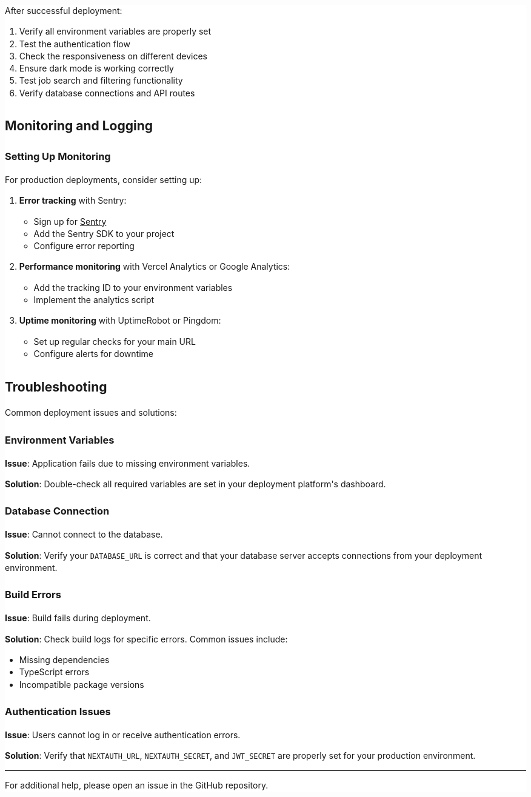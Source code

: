 After successful deployment:

1. Verify all environment variables are properly set
2. Test the authentication flow
3. Check the responsiveness on different devices
4. Ensure dark mode is working correctly
5. Test job search and filtering functionality
6. Verify database connections and API routes

## Monitoring and Logging

### Setting Up Monitoring

For production deployments, consider setting up:

1. **Error tracking** with Sentry:
   - Sign up for [Sentry](https://sentry.io)
   - Add the Sentry SDK to your project
   - Configure error reporting

2. **Performance monitoring** with Vercel Analytics or Google Analytics:
   - Add the tracking ID to your environment variables
   - Implement the analytics script

3. **Uptime monitoring** with UptimeRobot or Pingdom:
   - Set up regular checks for your main URL
   - Configure alerts for downtime

## Troubleshooting

Common deployment issues and solutions:

### Environment Variables

**Issue**: Application fails due to missing environment variables.

**Solution**: Double-check all required variables are set in your deployment platform's dashboard.

### Database Connection

**Issue**: Cannot connect to the database.

**Solution**: Verify your `DATABASE_URL` is correct and that your database server accepts connections from your deployment environment.

### Build Errors

**Issue**: Build fails during deployment.

**Solution**: Check build logs for specific errors. Common issues include:
- Missing dependencies
- TypeScript errors
- Incompatible package versions

### Authentication Issues

**Issue**: Users cannot log in or receive authentication errors.

**Solution**: Verify that `NEXTAUTH_URL`, `NEXTAUTH_SECRET`, and `JWT_SECRET` are properly set for your production environment.

---

For additional help, please open an issue in the GitHub repository. 